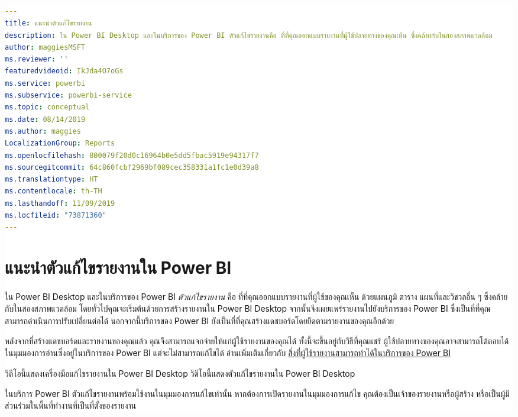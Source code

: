 ```yaml
---
title: แนะนำตัวแก้ไขรายงาน
description: ใน Power BI Desktop และในบริการของ Power BI ตัวแก้ไขรายงานคือ ที่ที่คุณออกแบบรายงานที่ผู้ใช้ปลายทางของคุณเห็น ซึ่งคล้ายกับในสองสภาพแวดล้อม
author: maggiesMSFT
ms.reviewer: ''
featuredvideoid: IkJda4O7oGs
ms.service: powerbi
ms.subservice: powerbi-service
ms.topic: conceptual
ms.date: 08/14/2019
ms.author: maggies
LocalizationGroup: Reports
ms.openlocfilehash: 800079f20d0c16964b0e5dd5fbac5919e94317f7
ms.sourcegitcommit: 64c860fcbf2969bf089cec358331a1fc1e0d39a8
ms.translationtype: HT
ms.contentlocale: th-TH
ms.lasthandoff: 11/09/2019
ms.locfileid: "73871360"
---
```

# <a name="tour-the-report-editor-in-power-bi"></a>แนะนำตัวแก้ไขรายงานใน Power BI

ใน Power BI Desktop และในบริการของ Power BI *ตัวแก้ไขรายงาน* คือ ที่ที่คุณออกแบบรายงานที่ผู้ใช้ของคุณเห็น ด้วยแผนภูมิ ตาราง แผนที่และวิชวลอื่น ๆ ซึ่งคล้ายกับในสองสภาพแวดล้อม โดยทั่วไปคุณจะเริ่มต้นด้วยการสร้างรายงานใน Power BI Desktop จากนั้นจึงเผยแพร่รายงานไปยังบริการของ Power BI ซึ่งเป็นที่ที่คุณสามารถดำเนินการปรับเปลี่ยนต่อได้ นอกจากนี้บริการของ Power BI ยังเป็นที่ที่คุณสร้างแดชบอร์ดโดยยึดตามรายงานของคุณอีกด้วย

หลังจากที่สร้างแดชบอร์ดและรายงานของคุณแล้ว คุณจึงสามารถแจกจ่ายให้แก่ผู้ใช้รายงานของคุณได้ ทั้งนี้จะขึ้นอยู่กับวิธีที่คุณแชร์ ผู้ใช้ปลายทางของคุณอาจสามารถโต้ตอบได้ในมุมมองการอ่านซึ่งอยู่ในบริการของ Power BI แต่จะไม่สามารถแก้ไขได้ อ่านเพิ่มเติมเกี่ยวกับ [สิ่งที่ผู้ใช้รายงานสามารถทำได้ในบริการของ Power BI](consumer/end-user-reading-view.md) 

วิดีโอนี้แสดงเครื่องมือแก้ไขรายงานใน Power BI Desktop วิดีโอนี้แสดงตัวแก้ไขรายงานใน Power BI Desktop 

<iframe width="560" height="315" src="https://www.youtube.com/embed/IkJda4O7oGs" frameborder="0" allowfullscreen></iframe>

ในบริการ Power BI ตัวแก้ไขรายงานพร้อมใช้งานในมุมมองการแก้ไขเท่านั้น หากต้องการเปิดรายงานในมุมมองการแก้ไข คุณต้องเป็นเจ้าของรายงานหรือผู้สร้าง หรือเป็นผู้มีส่วนร่วมในพื้นที่ทำงานที่เป็นที่ตั้งของรายงาน
